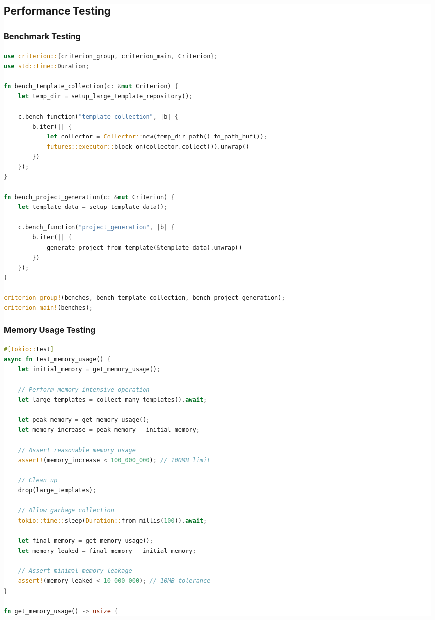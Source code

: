 ## Performance Testing

### Benchmark Testing

```rust
use criterion::{criterion_group, criterion_main, Criterion};
use std::time::Duration;

fn bench_template_collection(c: &mut Criterion) {
    let temp_dir = setup_large_template_repository();
    
    c.bench_function("template_collection", |b| {
        b.iter(|| {
            let collector = Collector::new(temp_dir.path().to_path_buf());
            futures::executor::block_on(collector.collect()).unwrap()
        })
    });
}

fn bench_project_generation(c: &mut Criterion) {
    let template_data = setup_template_data();
    
    c.bench_function("project_generation", |b| {
        b.iter(|| {
            generate_project_from_template(&template_data).unwrap()
        })
    });
}

criterion_group!(benches, bench_template_collection, bench_project_generation);
criterion_main!(benches);
```

### Memory Usage Testing

```rust
#[tokio::test]
async fn test_memory_usage() {
    let initial_memory = get_memory_usage();
    
    // Perform memory-intensive operation
    let large_templates = collect_many_templates().await;
    
    let peak_memory = get_memory_usage();
    let memory_increase = peak_memory - initial_memory;
    
    // Assert reasonable memory usage
    assert!(memory_increase < 100_000_000); // 100MB limit
    
    // Clean up
    drop(large_templates);
    
    // Allow garbage collection
    tokio::time::sleep(Duration::from_millis(100)).await;
    
    let final_memory = get_memory_usage();
    let memory_leaked = final_memory - initial_memory;
    
    // Assert minimal memory leakage
    assert!(memory_leaked < 10_000_000); // 10MB tolerance
}

fn get_memory_usage() -> usize {
```